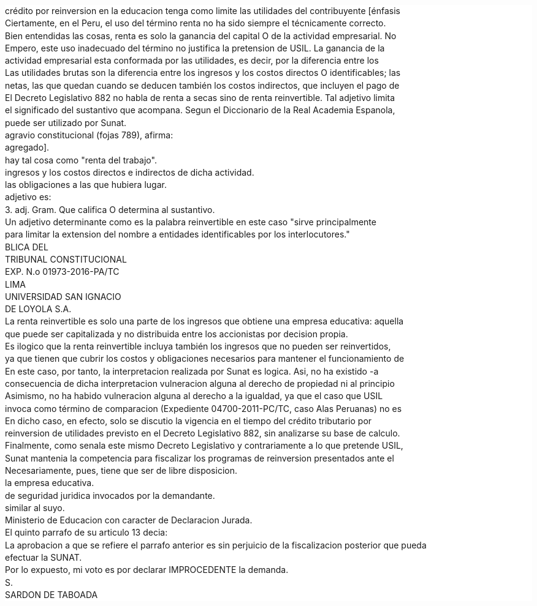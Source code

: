 crédito por reinversion en la educacion tenga como limite las utilidades del contribuyente [énfasis  
Ciertamente, en el Peru, el uso del término renta no ha sido siempre el técnicamente correcto.  
Bien entendidas las cosas, renta es solo la ganancia del capital O de la actividad empresarial. No  
Empero, este uso inadecuado del término no justifica la pretension de USIL. La ganancia de la  
actividad empresarial esta conformada por las utilidades, es decir, por la diferencia entre los  
Las utilidades brutas son la diferencia entre los ingresos y los costos directos O identificables; las  
netas, las que quedan cuando se deducen también los costos indirectos, que incluyen el pago de  
El Decreto Legislativo 882 no habla de renta a secas sino de renta reinvertible. Tal adjetivo limita  
el significado del sustantivo que acompana. Segun el Diccionario de la Real Academia Espanola,  
puede ser utilizado por Sunat.  
agravio constitucional (fojas 789), afirma:  
agregado].  
hay tal cosa como "renta del trabajo".  
ingresos y los costos directos e indirectos de dicha actividad.  
las obligaciones a las que hubiera lugar.  
adjetivo es:  
3. adj. Gram. Que califica O determina al sustantivo.  
Un adjetivo determinante como es la palabra reinvertible en este caso "sirve principalmente  
para limitar la extension del nombre a entidades identificables por los interlocutores."  
BLICA DEL  
TRIBUNAL CONSTITUCIONAL  
EXP. N.o 01973-2016-PA/TC  
LIMA  
UNIVERSIDAD SAN IGNACIO  
DE LOYOLA S.A.  
La renta reinvertible es solo una parte de los ingresos que obtiene una empresa educativa: aquella  
que puede ser capitalizada y no distribuida entre los accionistas por decision propia.  
Es ilogico que la renta reinvertible incluya también los ingresos que no pueden ser reinvertidos,  
ya que tienen que cubrir los costos y obligaciones necesarios para mantener el funcionamiento de  
En este caso, por tanto, la interpretacion realizada por Sunat es logica. Asi, no ha existido -a  
consecuencia de dicha interpretacion vulneracion alguna al derecho de propiedad ni al principio  
Asimismo, no ha habido vulneracion alguna al derecho a la igualdad, ya que el caso que USIL  
invoca como término de comparacion (Expediente 04700-2011-PC/TC, caso Alas Peruanas) no es  
En dicho caso, en efecto, solo se discutio la vigencia en el tiempo del crédito tributario por  
reinversion de utilidades previsto en el Decreto Legislativo 882, sin analizarse su base de calculo.  
Finalmente, como senala este mismo Decreto Legislativo y contrariamente a lo que pretende USIL,  
Sunat mantenia la competencia para fiscalizar los programas de reinversion presentados ante el  
Necesariamente, pues, tiene que ser de libre disposicion.  
la empresa educativa.  
de seguridad juridica invocados por la demandante.  
similar al suyo.  
Ministerio de Educacion con caracter de Declaracion Jurada.  
El quinto parrafo de su articulo 13 decia:  
La aprobacion a que se refiere el parrafo anterior es sin perjuicio de la fiscalizacion posterior que pueda  
efectuar la SUNAT.  
Por lo expuesto, mi voto es por declarar IMPROCEDENTE la demanda.  
S.  
SARDON DE TABOADA